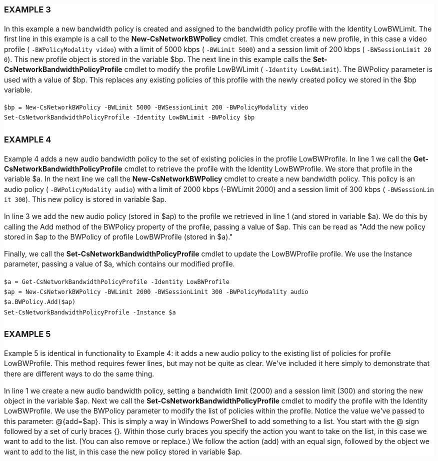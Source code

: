 ### EXAMPLE 3

In this example a new bandwidth policy is created and assigned to the bandwidth policy profile with the Identity LowBWLimit. The first line in this example is a call to the **New-CsNetworkBWPolicy** cmdlet. This cmdlet creates a new profile, in this case a video profile ( `-BWPolicyModality video`) with a limit of 5000 kbps ( `-BWLimit 5000`) and a session limit of 200 kbps ( `-BWSessionLimit 200`). This new profile object is stored in the variable $bp. The next line in this example calls the **Set-CsNetworkBandwidthPolicyProfile** cmdlet to modify the profile LowBWLimit ( `-Identity LowBWLimit`). The BWPolicy parameter is used with a value of $bp. This replaces any existing policies of this profile with the newly created policy we stored in the $bp variable.
  
```
$bp = New-CsNetworkBWPolicy -BWLimit 5000 -BWSessionLimit 200 -BWPolicyModality video
Set-CsNetworkBandwidthPolicyProfile -Identity LowBWLimit -BWPolicy $bp
```

### EXAMPLE 4

Example 4 adds a new audio bandwidth policy to the set of existing policies in the profile LowBWProfile. In line 1 we call the **Get-CsNetworkBandwidthPolicyProfile** cmdlet to retrieve the profile with the Identity LowBWProfile. We store that profile in the variable $a. In the next line we call the **New-CsNetworkBWPolicy** cmdlet to create a new bandwidth policy. This policy is an audio policy ( `-BWPolicyModality audio`) with a limit of 2000 kbps (-BWLimit 2000) and a session limit of 300 kbps ( `-BWSessionLimit 300`). This new policy is stored in variable $ap.
  
In line 3 we add the new audio policy (stored in $ap) to the profile we retrieved in line 1 (and stored in variable $a). We do this by calling the Add method of the BWPolicy property of the profile, passing a value of $ap. This can be read as "Add the new policy stored in $ap to the BWPolicy of profile LowBWProfile (stored in $a)."
  
Finally, we call the **Set-CsNetworkBandwidthPolicyProfile** cmdlet to update the LowBWProfile profile. We use the Instance parameter, passing a value of $a, which contains our modified profile.
  
```
$a = Get-CsNetworkBandwidthPolicyProfile -Identity LowBWProfile
$ap = New-CsNetworkBWPolicy -BWLimit 2000 -BWSessionLimit 300 -BWPolicyModality audio
$a.BWPolicy.Add($ap)
Set-CsNetworkBandwidthPolicyProfile -Instance $a
```

### EXAMPLE 5

Example 5 is identical in functionality to Example 4: it adds a new audio policy to the existing list of policies for profile LowBWProfile. This method requires fewer lines, but may not be quite as clear. We've included it here simply to demonstrate that there are different ways to do the same thing.
  
In line 1 we create a new audio bandwidth policy, setting a bandwidth limit (2000) and a session limit (300) and storing the new object in the variable $ap. Next we call the **Set-CsNetworkBandwidthPolicyProfile** cmdlet to modify the profile with the Identity LowBWProfile. We use the BWPolicy parameter to modify the list of policies within the profile. Notice the value we've passed to this parameter: @{add=$ap}. This is simply a way in Windows PowerShell to add something to a list. You start with the @ sign followed by a set of curly braces {}. Within those curly braces you specify the action you want to take on the list, in this case we want to add to the list. (You can also remove or replace.) We follow the action (add) with an equal sign, followed by the object we want to add to the list, in this case the new policy stored in variable $ap.
  